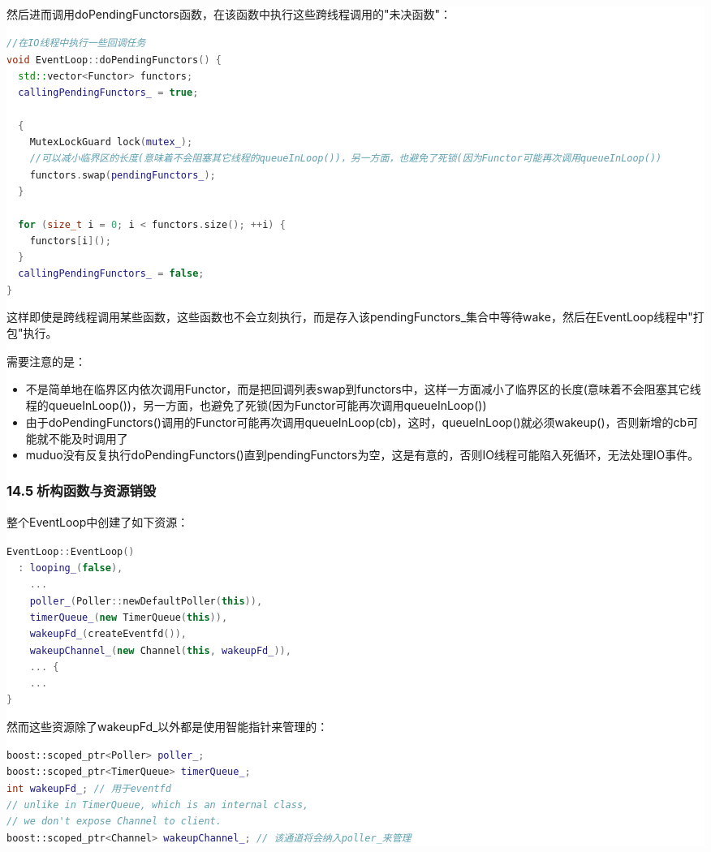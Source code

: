 然后进而调用doPendingFunctors函数，在该函数中执行这些跨线程调用的"未决函数"：

```c++
//在IO线程中执行一些回调任务
void EventLoop::doPendingFunctors() {
  std::vector<Functor> functors;
  callingPendingFunctors_ = true;

  {
    MutexLockGuard lock(mutex_);
    //可以减小临界区的长度(意味着不会阻塞其它线程的queueInLoop())，另一方面，也避免了死锁(因为Functor可能再次调用queueInLoop())
    functors.swap(pendingFunctors_);
  }

  for (size_t i = 0; i < functors.size(); ++i) {
    functors[i]();
  }
  callingPendingFunctors_ = false;
}
```

这样即使是跨线程调用某些函数，这些函数也不会立刻执行，而是存入该pendingFunctors_集合中等待wake，然后在EventLoop线程中"打包"执行。

需要注意的是：

* 不是简单地在临界区内依次调用Functor，而是把回调列表swap到functors中，这样一方面减小了临界区的长度(意味着不会阻塞其它线程的queueInLoop())，另一方面，也避免了死锁(因为Functor可能再次调用queueInLoop())
* 由于doPendingFunctors()调用的Functor可能再次调用queueInLoop(cb)，这时，queueInLoop()就必须wakeup()，否则新增的cb可能就不能及时调用了
* muduo没有反复执行doPendingFunctors()直到pendingFunctors为空，这是有意的，否则IO线程可能陷入死循环，无法处理IO事件。

### 14.5 析构函数与资源销毁

整个EventLoop中创建了如下资源：

```c++
EventLoop::EventLoop()
  : looping_(false),
    ...
    poller_(Poller::newDefaultPoller(this)),
    timerQueue_(new TimerQueue(this)),
    wakeupFd_(createEventfd()),
    wakeupChannel_(new Channel(this, wakeupFd_)),
    ... {
    ...
}
```

然而这些资源除了wakeupFd_以外都是使用智能指针来管理的：

```c++
boost::scoped_ptr<Poller> poller_;
boost::scoped_ptr<TimerQueue> timerQueue_;
int wakeupFd_; // 用于eventfd
// unlike in TimerQueue, which is an internal class,
// we don't expose Channel to client.
boost::scoped_ptr<Channel> wakeupChannel_; // 该通道将会纳入poller_来管理
```
